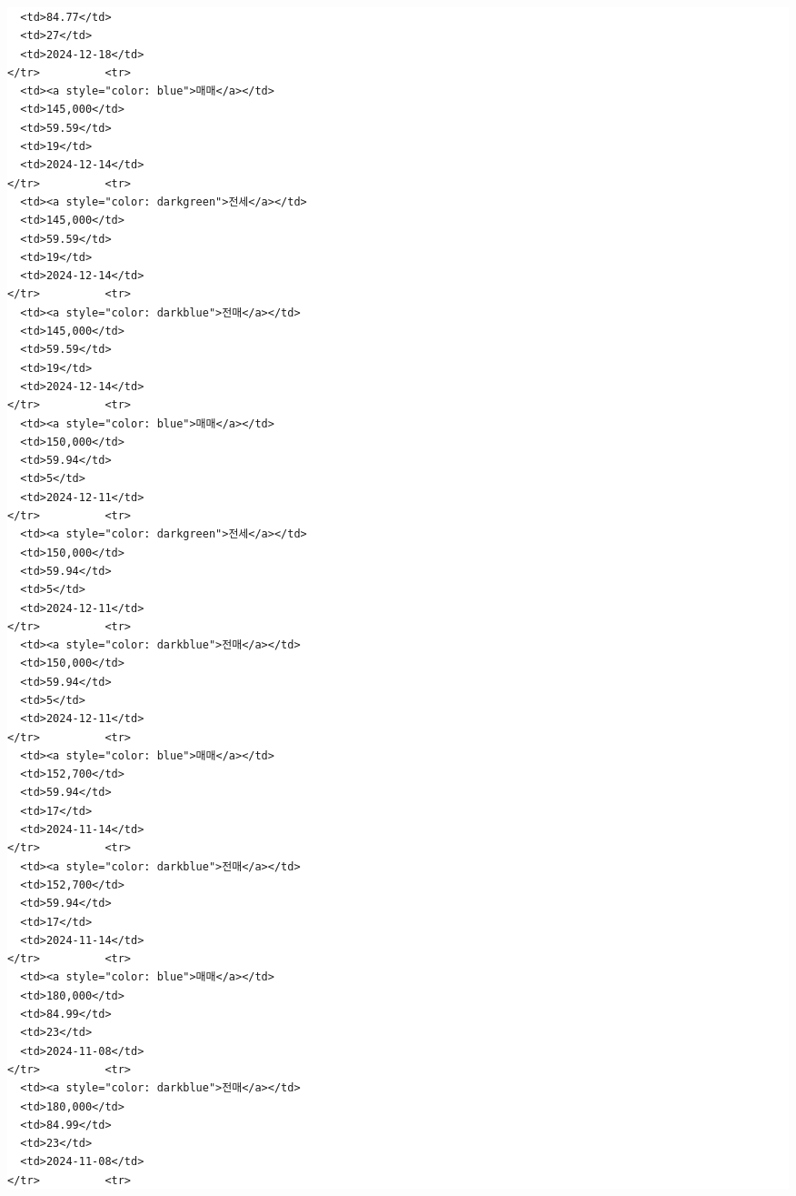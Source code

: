       <td>84.77</td>
      <td>27</td>
      <td>2024-12-18</td>
    </tr>          <tr>
      <td><a style="color: blue">매매</a></td>
      <td>145,000</td>
      <td>59.59</td>
      <td>19</td>
      <td>2024-12-14</td>
    </tr>          <tr>
      <td><a style="color: darkgreen">전세</a></td>
      <td>145,000</td>
      <td>59.59</td>
      <td>19</td>
      <td>2024-12-14</td>
    </tr>          <tr>
      <td><a style="color: darkblue">전매</a></td>
      <td>145,000</td>
      <td>59.59</td>
      <td>19</td>
      <td>2024-12-14</td>
    </tr>          <tr>
      <td><a style="color: blue">매매</a></td>
      <td>150,000</td>
      <td>59.94</td>
      <td>5</td>
      <td>2024-12-11</td>
    </tr>          <tr>
      <td><a style="color: darkgreen">전세</a></td>
      <td>150,000</td>
      <td>59.94</td>
      <td>5</td>
      <td>2024-12-11</td>
    </tr>          <tr>
      <td><a style="color: darkblue">전매</a></td>
      <td>150,000</td>
      <td>59.94</td>
      <td>5</td>
      <td>2024-12-11</td>
    </tr>          <tr>
      <td><a style="color: blue">매매</a></td>
      <td>152,700</td>
      <td>59.94</td>
      <td>17</td>
      <td>2024-11-14</td>
    </tr>          <tr>
      <td><a style="color: darkblue">전매</a></td>
      <td>152,700</td>
      <td>59.94</td>
      <td>17</td>
      <td>2024-11-14</td>
    </tr>          <tr>
      <td><a style="color: blue">매매</a></td>
      <td>180,000</td>
      <td>84.99</td>
      <td>23</td>
      <td>2024-11-08</td>
    </tr>          <tr>
      <td><a style="color: darkblue">전매</a></td>
      <td>180,000</td>
      <td>84.99</td>
      <td>23</td>
      <td>2024-11-08</td>
    </tr>          <tr>